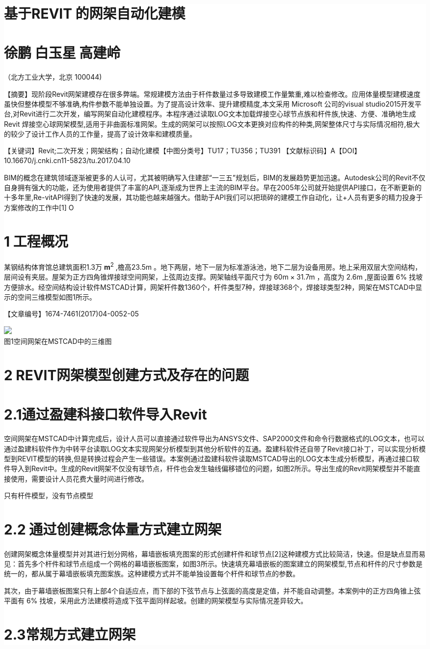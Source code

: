 # 基于REVIT 的网架自动化建模

# 徐鹏 白玉星 高建岭

（北方工业大学，北京 100044)

【摘要】现阶段Revit网架建模存在很多弊端。常规建模方法由于杆件数量过多导致建模工作量繁重,难以检查修改。应用体量模型建模速度虽快但整体模型不够准确,构件参数不能单独设置。为了提高设计效率、提升建模精度,本文采用 Microsoft 公司的visual studio2015开发平台,对Revit进行二次开发，编写网架自动化建模程序。本程序通过读取LOG文本加载焊接空心球节点族和杆件族,快速、方便、准确地生成Revit 焊接空心球网架模型,适用于非曲面标准网架。生成的网架可以按照LOG文本更换对应构件的种类,网架整体尺寸与实际情况相符,极大的较少了设计工作人员的工作量，提高了设计效率和建模质量。

【关键词】Revit;二次开发；网架结构；自动化建模【中图分类号】TU17；TU356；TU391 【文献标识码】A【DOI】10.16670/j.cnki.cn11-5823/tu.2017.04.10

BIM的概念在建筑领域逐渐被更多的人认可，尤其被明确写入住建部“一三五”规划后，BIM的发展趋势更加迅速。Autodesk公司的Revit不仅自身拥有强大的功能，还为使用者提供了丰富的API,逐渐成为世界上主流的BIM平台。早在2005年公司就开始提供API接口，在不断更新的十多年里,Re-vitAPI得到了快速的发展，其功能也越来越强大。借助于API我们可以把琐碎的建模工作自动化，让+人员有更多的精力投身于方案修改的工作中[1] O

# 1 工程概况

某钢结构体育馆总建筑面积1.3万 $\mathbf { m } ^ { 2 }$ ,檐高$2 3 . 5 \mathrm { m }$ 。地下两层，地下一层为标准游泳池，地下二层为设备用房。地上采用双层大空间结构，层间设有夹层。屋架为正方四角锥焊接球空间网架，上弦周边支撑。网架轴线平面尺寸为 $6 0 \mathrm { m } \times 3 1 . 7 \mathrm { m }$ ，高度为 $2 . 6 \mathrm { m }$ ,屋面设置 $6 \%$ 找坡方便排水。经空间结构设计软件MSTCAD计算，网架杆件数1360个，杆件类型7种，焊接球368个，焊接球类型2种，网架在MSTCAD中显示的空间三维模型如图1所示。

【文章编号】1674-7461(2017)04-0052-05

![](images/887702941f87e4d3eb5add32775ea690eaf8a0eaed98d704ea3da5f6db1d42d2.jpg)  
图1空间网架在MSTCAD中的三维图

# 2 REVIT网架模型创建方式及存在的问题

# 2.1通过盈建科接口软件导入Revit

空间网架在MSTCAD中计算完成后，设计人员可以直接通过软件导出为ANSYS文件、SAP2000文件和命令行数据格式的LOG文本，也可以通过盈建科软件作为中转平台读取LOG文本实现网架分析模型到其他分析软件的互通。盈建科软件还自带了Revit接口补丁，可以实现分析模型到REVIT模型的转换,但是转换过程会产生一些错误。本案例通过盈建科软件读取MSTCAD导出的LOG文本生成分析模型，再通过接口软件导入到Revit中。生成的Revit网架不仅没有球节点，杆件也会发生轴线偏移错位的问题，如图2所示。导出生成的Revit网架模型并不能直接使用，需要设计人员花费大量时间进行修改。

只有杆件模型，没有节点模型

# 2.2 通过创建概念体量方式建立网架

创建网架概念体量模型并对其进行划分网格，幕墙嵌板填充图案的形式创建杆件和球节点[2]这种建模方式比较简洁，快速。但是缺点显而易见：首先多个杆件和球节点组成一个网格的幕墙嵌板图案，如图3所示。快速填充幕墙嵌板的图案建立的网架模型,节点和杆件的尺寸参数是统一的，都从属于幕墙嵌板填充图案族。这种建模方式并不能单独设置每个杆件和球节点的参数。

其次，由于幕墙嵌板图案只有上部4个自适应点，而下部的下弦节点与上弦面的高度是定值，并不能自动调整。本案例中的正方四角锥上弦平面有 $6 \%$ 找坡，采用此方法建模将造成下弦平面同样起坡。创建的网架模型与实际情况差异较大。

# 2.3常规方式建立网架
